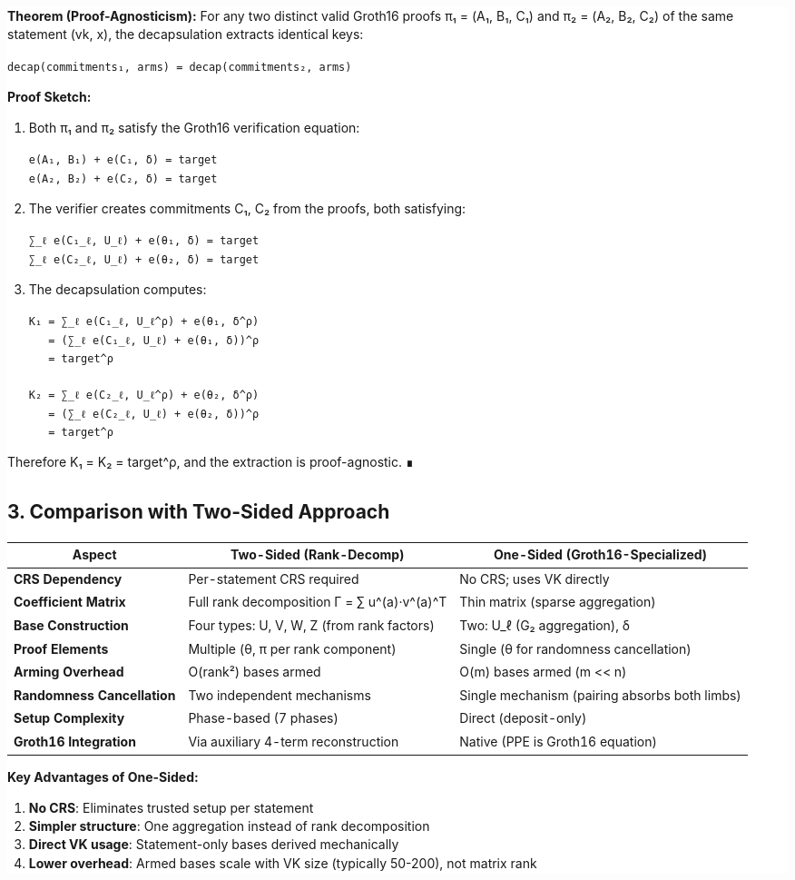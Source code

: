**Theorem (Proof-Agnosticism):** For any two distinct valid Groth16 proofs π₁ = (A₁, B₁, C₁) and π₂ = (A₂, B₂, C₂) of the same statement (vk, x), the decapsulation extracts identical keys:

```
decap(commitments₁, arms) = decap(commitments₂, arms)
```

**Proof Sketch:**

1. Both π₁ and π₂ satisfy the Groth16 verification equation:
   ```
   e(A₁, B₁) + e(C₁, δ) = target
   e(A₂, B₂) + e(C₂, δ) = target
   ```

2. The verifier creates commitments C₁, C₂ from the proofs, both satisfying:
   ```
   ∑_ℓ e(C₁_ℓ, U_ℓ) + e(θ₁, δ) = target
   ∑_ℓ e(C₂_ℓ, U_ℓ) + e(θ₂, δ) = target
   ```

3. The decapsulation computes:
   ```
   K₁ = ∑_ℓ e(C₁_ℓ, U_ℓ^ρ) + e(θ₁, δ^ρ)
      = (∑_ℓ e(C₁_ℓ, U_ℓ) + e(θ₁, δ))^ρ
      = target^ρ

   K₂ = ∑_ℓ e(C₂_ℓ, U_ℓ^ρ) + e(θ₂, δ^ρ)
      = (∑_ℓ e(C₂_ℓ, U_ℓ) + e(θ₂, δ))^ρ
      = target^ρ
   ```

Therefore K₁ = K₂ = target^ρ, and the extraction is proof-agnostic. ∎

## 3. Comparison with Two-Sided Approach

| Aspect | Two-Sided (Rank-Decomp) | One-Sided (Groth16-Specialized) |
|--------|--------------------------|--------------------------------|
| **CRS Dependency** | Per-statement CRS required | No CRS; uses VK directly |
| **Coefficient Matrix** | Full rank decomposition Γ = ∑ u^(a)·v^(a)^T | Thin matrix (sparse aggregation) |
| **Base Construction** | Four types: U, V, W, Z (from rank factors) | Two: U_ℓ (G₂ aggregation), δ |
| **Proof Elements** | Multiple (θ, π per rank component) | Single (θ for randomness cancellation) |
| **Arming Overhead** | O(rank²) bases armed | O(m) bases armed (m << n) |
| **Randomness Cancellation** | Two independent mechanisms | Single mechanism (pairing absorbs both limbs) |
| **Setup Complexity** | Phase-based (7 phases) | Direct (deposit-only) |
| **Groth16 Integration** | Via auxiliary 4-term reconstruction | Native (PPE is Groth16 equation) |

**Key Advantages of One-Sided:**
1. **No CRS**: Eliminates trusted setup per statement
2. **Simpler structure**: One aggregation instead of rank decomposition
3. **Direct VK usage**: Statement-only bases derived mechanically
4. **Lower overhead**: Armed bases scale with VK size (typically 50-200), not matrix rank
